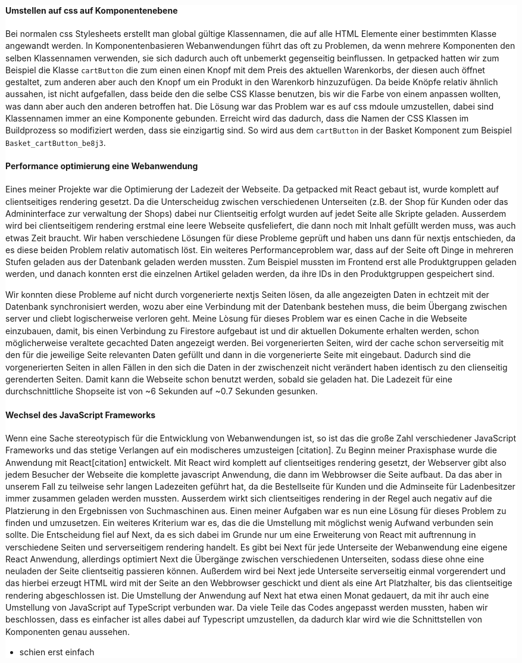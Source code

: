 #### Umstellen auf css auf Komponentenebene
Bei normalen css Stylesheets erstellt man global gültige Klassennamen, die auf alle HTML Elemente einer bestimmten Klasse angewandt werden. In Komponentenbasieren Webanwendungen führt das oft zu Problemen, da wenn mehrere Komponenten den selben Klassennamen verwenden, sie sich dadurch auch oft unbemerkt gegenseitig beinflussen. In getpacked hatten wir zum Beispiel die Klasse `cartButton` die zum einen einen Knopf mit dem Preis des aktuellen Warenkorbs, der diesen auch öffnet gestaltet, zum anderen aber auch den Knopf um ein Produkt in den Warenkorb hinzuzufügen. Da beide Knöpfe relativ ähnlich aussahen, ist nicht aufgefallen, dass beide den die selbe CSS Klasse benutzen, bis wir die Farbe von einem anpassen wollten, was dann aber auch den anderen betroffen hat. Die Lösung war das Problem war es auf css mdoule umzustellen, dabei sind Klassennamen immer an eine Komponente gebunden. Erreicht wird das dadurch, dass die Namen der CSS Klassen im Buildprozess so modifiziert werden, dass sie einzigartig sind. So wird aus dem `cartButton` in der Basket Komponent zum Beispiel `Basket_cartButton_be8j3`.
#### Performance optimierung eine Webanwendung
Eines meiner Projekte war die Optimierung der Ladezeit der Webseite.
Da getpacked mit React gebaut ist, wurde komplett auf clientseitiges rendering gesetzt. Da die Unterscheidug zwischen verschiedenen Unterseiten (z.B. der Shop für Kunden oder das Admininterface zur verwaltung der Shops) dabei nur Clientseitig erfolgt wurden auf jedet Seite alle Skripte geladen. Ausserdem wird bei clientseitigem rendering erstmal eine leere Webseite qusfeliefert, die dann noch mit Inhalt gefüllt werden muss, was auch etwas Zeit braucht.
Wir haben verschiedene Lösungen für diese Probleme geprüft und haben uns dann für nextjs entschieden, da es diese beiden Problem relativ automatisch löst. 
Ein weiteres Performanceproblem war, dass auf der Seite oft Dinge in mehreren Stufen geladen aus der Datenbank geladen werden mussten. Zum Beispiel mussten im Frontend erst alle Produktgruppen geladen werden, und danach konnten erst die einzelnen Artikel geladen werden, da ihre IDs in den Produktgruppen gespeichert sind.

Wir konnten diese Probleme auf nicht durch vorgenerierte nextjs Seiten lösen, da alle angezeigten Daten in echtzeit mit der Datenbank synchronisiert werden, wozu aber eine Verbindung mit der Datenbank bestehen muss, die beim Übergang zwischen server und cliebt logischerweise verloren geht. Meine Lòsung für dieses Problem war es einen Cache in die Webseite einzubauen, damit, bis einen Verbindung zu Firestore aufgebaut ist und dir aktuellen Dokumente erhalten werden, schon möglicherweise veraltete gecachted Daten angezeigt werden. Bei vorgenerierten Seiten, wird der cache schon serverseitig mit den für die jeweilige Seite relevanten Daten gefüllt und dann in die vorgenerierte Seite mit eingebaut.
Dadurch sind die vorgenerierten Seiten in allen Fällen in den sich die Daten in der zwischenzeit nicht verändert haben identisch zu den clienseitig gerenderten Seiten. Damit kann die Webseite schon benutzt werden, sobald sie geladen hat.
Die Ladezeit für eine durchschnittliche Shopseite ist von ~6 Sekunden auf ~0.7 Sekunden gesunken.

#### Wechsel des JavaScript Frameworks
Wenn eine Sache stereotypisch für die Entwicklung von Webanwendungen ist, so ist das die große Zahl verschiedener JavaScript Frameworks und das stetige Verlangen auf ein modischeres umzusteigen [citation]. Zu Beginn meiner Praxisphase wurde die Anwendung mit React[citation] entwickelt. Mit React wird komplett auf clientseitiges rendering gesetzt, der Webserver gibt also jedem Besucher der Webseite die komplette javascript Anwendung, die dann im Webbrowser die Seite aufbaut. Da das aber in unserem Fall zu teilweise sehr langen Ladezeiten geführt hat, da die Bestellseite für Kunden und die Adminseite für Ladenbesitzer immer zusammen geladen werden mussten. Ausserdem wirkt sich clientseitiges rendering in der Regel auch negativ auf die Platzierung in den Ergebnissen von Suchmaschinen aus. Einen meiner Aufgaben war es nun eine Lösung für dieses Problem zu finden und umzusetzen. Ein weiteres Kriterium war es, das die  die Umstellung mit möglichst wenig Aufwand verbunden sein sollte. Die Entscheidung fiel auf Next, da es sich dabei im Grunde nur um eine Erweiterung von React mit auftrennung in verschiedene Seiten und serverseitigem rendering handelt. Es gibt bei Next für jede Unterseite der Webanwendung eine eigene React Anwendung, allerdings optimiert Next die Übergänge zwischen verschiedenen Unterseiten, sodass diese ohne eine neuladen der Seite clientseitig passieren können. Außerdem wird bei Next jede Unterseite serverseitig einmal vorgerendert und das hierbei erzeugt HTML wird mit der Seite an den Webbrowser geschickt und dient als eine Art Platzhalter, bis das clientseitige rendering abgeschlossen ist.
Die Umstellung der Anwendung auf Next hat etwa einen Monat gedauert, da mit ihr auch eine Umstellung von JavaScript auf TypeScript verbunden war. Da viele Teile das Codes angepasst werden mussten, haben wir beschlossen, dass es einfacher ist alles dabei auf Typescript umzustellen, da dadurch klar wird wie die Schnittstellen von Komponenten genau aussehen.
- schien erst einfach